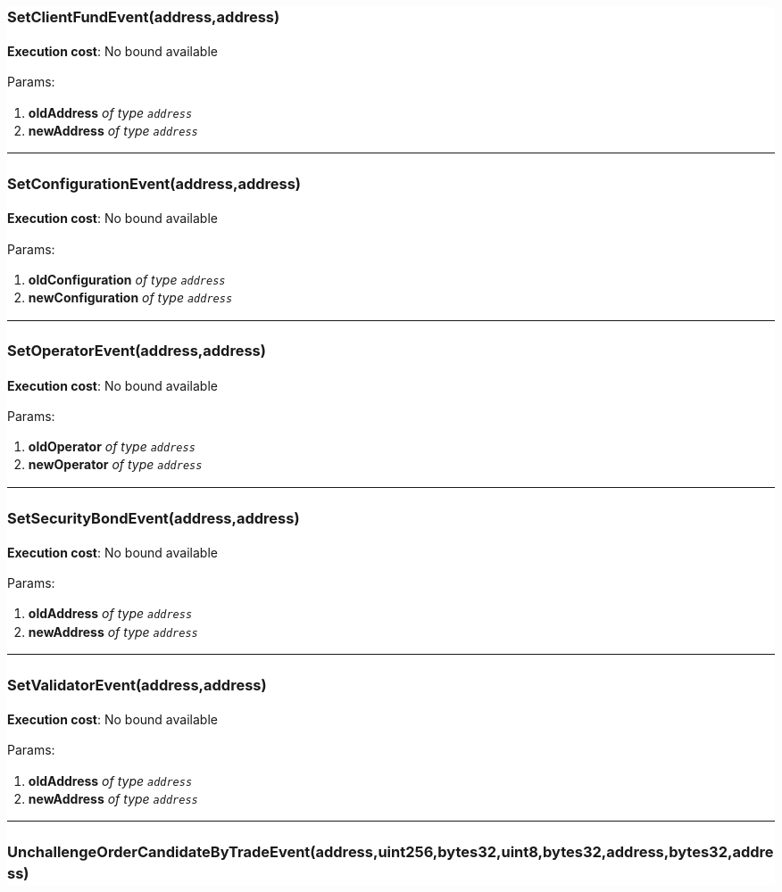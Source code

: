 ### SetClientFundEvent(address,address)


**Execution cost**: No bound available


Params:

1. **oldAddress** *of type `address`*
2. **newAddress** *of type `address`*

--- 
### SetConfigurationEvent(address,address)


**Execution cost**: No bound available


Params:

1. **oldConfiguration** *of type `address`*
2. **newConfiguration** *of type `address`*

--- 
### SetOperatorEvent(address,address)


**Execution cost**: No bound available


Params:

1. **oldOperator** *of type `address`*
2. **newOperator** *of type `address`*

--- 
### SetSecurityBondEvent(address,address)


**Execution cost**: No bound available


Params:

1. **oldAddress** *of type `address`*
2. **newAddress** *of type `address`*

--- 
### SetValidatorEvent(address,address)


**Execution cost**: No bound available


Params:

1. **oldAddress** *of type `address`*
2. **newAddress** *of type `address`*

--- 
### UnchallengeOrderCandidateByTradeEvent(address,uint256,bytes32,uint8,bytes32,address,bytes32,address)
